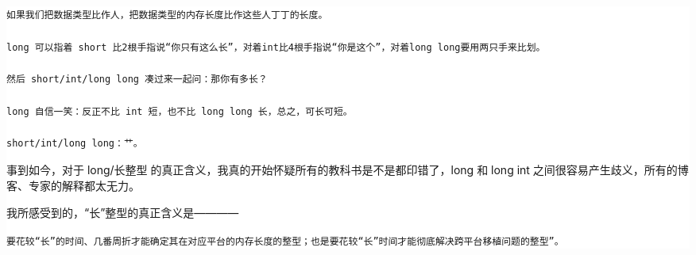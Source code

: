 ```
如果我们把数据类型比作人，把数据类型的内存长度比作这些人丁丁的长度。

long 可以指着 short 比2根手指说“你只有这么长”，对着int比4根手指说“你是这个”，对着long long要用两只手来比划。

然后 short/int/long long 凑过来一起问：那你有多长？

long 自信一笑：反正不比 int 短，也不比 long long 长，总之，可长可短。

short/int/long long：艹。

```

事到如今，对于 long/长整型 的真正含义，我真的开始怀疑所有的教科书是不是都印错了，long 和 long int 之间很容易产生歧义，所有的博客、专家的解释都太无力。

我所感受到的，“长”整型的真正含义是————

```
要花较“长”的时间、几番周折才能确定其在对应平台的内存长度的整型；也是要花较“长”时间才能彻底解决跨平台移植问题的整型”。
```
